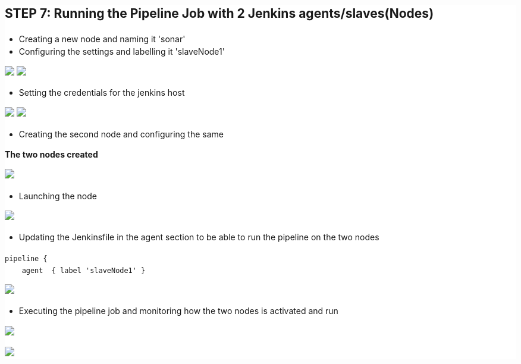 ## STEP 7: Running the Pipeline Job with 2 Jenkins agents/slaves(Nodes)
- Creating a new node and naming it 'sonar'
- Configuring the settings and labelling it 'slaveNode1'

![](https://github.com/somex6/Darey.io-Projects/blob/main/img/prject14/setting%20the%20node.png)
![](https://github.com/somex6/Darey.io-Projects/blob/main/img/prject14/setting%20the%20node-2.png)

- Setting the credentials for the jenkins host

![](https://github.com/somex6/Darey.io-Projects/blob/main/img/prject14/setting%20the%20credentials%20for%20the%20node.png)
![](https://github.com/somex6/Darey.io-Projects/blob/main/img/prject14/setting%20the%20credentials%20for%20the%20node-2.png)

- Creating the second node and configuring the same

**The two nodes created**

![](https://github.com/somex6/Darey.io-Projects/blob/main/img/prject14/the%20two%20nodes%20created.png)

- Launching the node

![](https://github.com/somex6/Darey.io-Projects/blob/main/img/prject14/launching%20the%20node.png)

- Updating the Jenkinsfile in the agent section to be able to run the pipeline on the two nodes
```
pipeline {
    agent  { label 'slaveNode1' }
```
![](https://github.com/somex6/Darey.io-Projects/blob/main/img/prject14/jenkins%20agent.png)

- Executing the pipeline job and monitoring how the two nodes is activated and run
 
 ![](https://github.com/somex6/Darey.io-Projects/blob/main/img/prject14/jenkins%20node%20in%20action.png)
 
 ![](https://github.com/somex6/Darey.io-Projects/blob/main/img/prject14/jenkins%20node%20in%20action-2.png)
 
 
 
